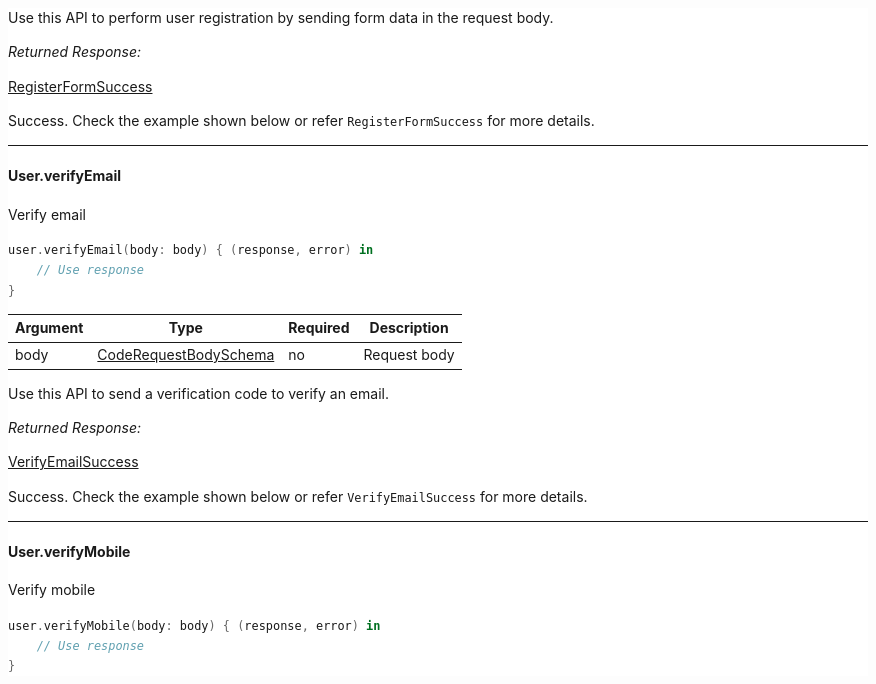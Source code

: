 
Use this API to perform user registration by sending form data in the request body.

*Returned Response:*




[RegisterFormSuccess](#RegisterFormSuccess)

Success. Check the example shown below or refer `RegisterFormSuccess` for more details.






---


#### User.verifyEmail
Verify email



```swift
user.verifyEmail(body: body) { (response, error) in
    // Use response
}
```



| Argument  |  Type  | Required | Description |
| --------- | -----  | -------- | ----------- |
| body | [CodeRequestBodySchema](#CodeRequestBodySchema) |  no  | Request body |


Use this API to send a verification code to verify an email.

*Returned Response:*




[VerifyEmailSuccess](#VerifyEmailSuccess)

Success. Check the example shown below or refer `VerifyEmailSuccess` for more details.






---


#### User.verifyMobile
Verify mobile



```swift
user.verifyMobile(body: body) { (response, error) in
    // Use response
}
```


